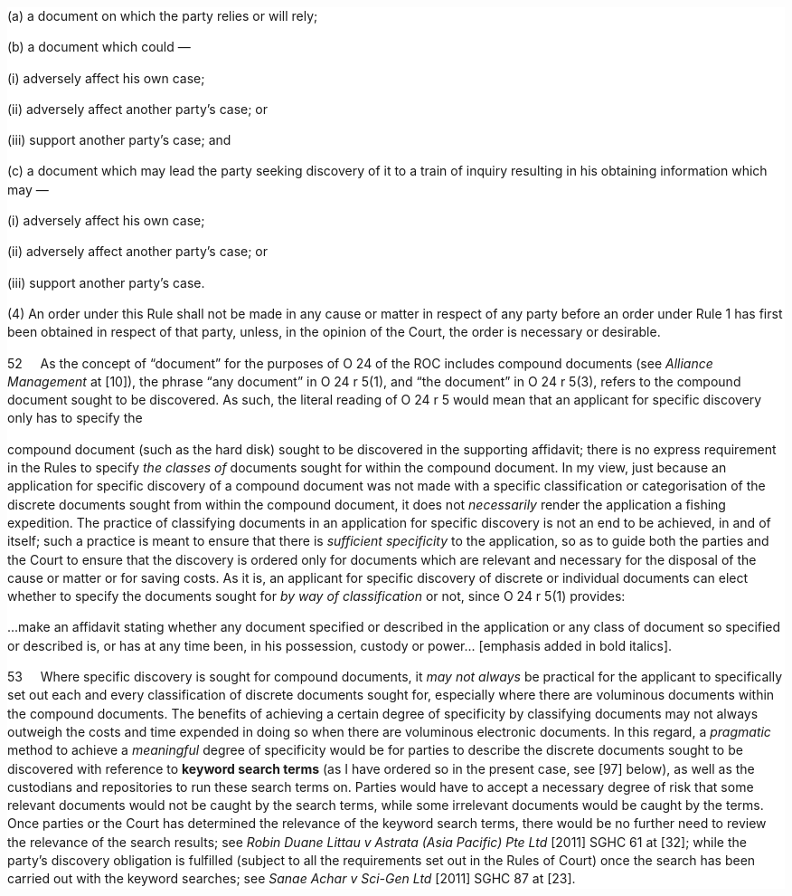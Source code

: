  (a) a document on which the party relies or will rely; 

 (b) a document which could — 

 (i) adversely affect his own case; 

 (ii) adversely affect another party’s case; or 

 (iii) support another party’s case; and 

 (c) a document which may lead the party seeking discovery of it to a train of inquiry resulting in his obtaining information which may — 

 (i) adversely affect his own case; 

 (ii) adversely affect another party’s case; or 

 (iii) support another party’s case. 

 (4) An order under this Rule shall not be made in any cause or matter in respect of any party before an order under Rule 1 has first been obtained in respect of that party, unless, in the opinion of the Court, the order is necessary or desirable. 

52     As the concept of “document” for the purposes of O 24 of the ROC includes compound documents (see _Alliance Management_ at [10]), the phrase “any document” in O 24 r 5(1), and “the document” in O 24 r 5(3), refers to the compound document sought to be discovered. As such, the literal reading of O 24 r 5 would mean that an applicant for specific discovery only has to specify the 


compound document (such as the hard disk) sought to be discovered in the supporting affidavit; there is no express requirement in the Rules to specify _the classes of_ documents sought for within the compound document. In my view, just because an application for specific discovery of a compound document was not made with a specific classification or categorisation of the discrete documents sought from within the compound document, it does not _necessarily_ render the application a fishing expedition. The practice of classifying documents in an application for specific discovery is not an end to be achieved, in and of itself; such a practice is meant to ensure that there is _sufficient specificity_ to the application, so as to guide both the parties and the Court to ensure that the discovery is ordered only for documents which are relevant and necessary for the disposal of the cause or matter or for saving costs. As it is, an applicant for specific discovery of discrete or individual documents can elect whether to specify the documents sought for _by way of classification_ or not, since O 24 r 5(1) provides: 

 ...make an affidavit stating whether any document specified or described in the application or any class of document so specified or described is, or has at any time been, in his possession, custody or power... [emphasis added in bold italics]. 

53     Where specific discovery is sought for compound documents, it _may not always_ be practical for the applicant to specifically set out each and every classification of discrete documents sought for, especially where there are voluminous documents within the compound documents. The benefits of achieving a certain degree of specificity by classifying documents may not always outweigh the costs and time expended in doing so when there are voluminous electronic documents. In this regard, a _pragmatic_ method to achieve a _meaningful_ degree of specificity would be for parties to describe the discrete documents sought to be discovered with reference to **keyword search terms** (as I have ordered so in the present case, see [97] below), as well as the custodians and repositories to run these search terms on. Parties would have to accept a necessary degree of risk that some relevant documents would not be caught by the search terms, while some irrelevant documents would be caught by the terms. Once parties or the Court has determined the relevance of the keyword search terms, there would be no further need to review the relevance of the search results; see _Robin Duane Littau v Astrata (Asia Pacific) Pte Ltd_ <span class="citation">[2011] SGHC 61</span> at [32]; while the party’s discovery obligation is fulfilled (subject to all the requirements set out in the Rules of Court) once the search has been carried out with the keyword searches; see _Sanae Achar v Sci-Gen Ltd_ <span class="citation">[2011] SGHC 87</span> at [23]. 
